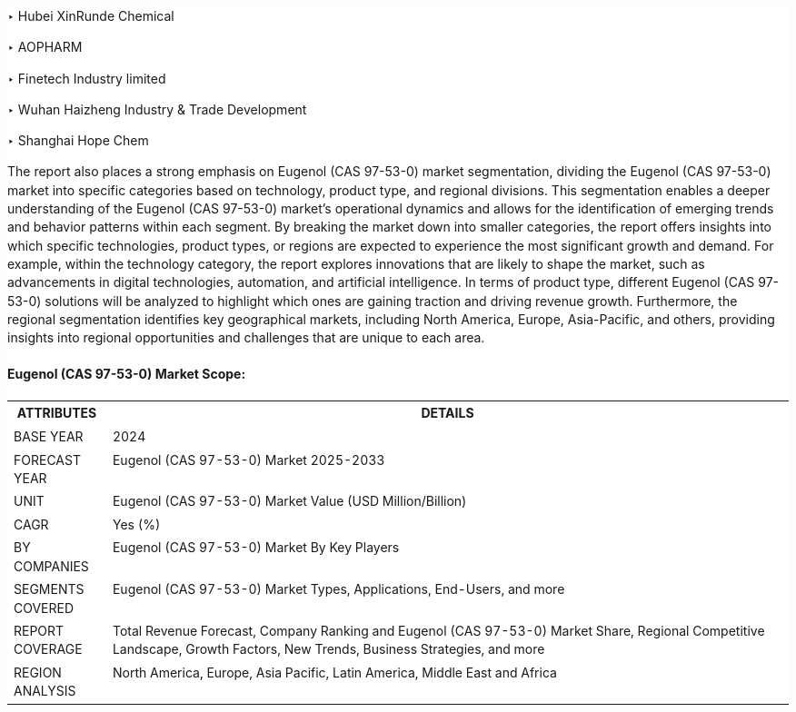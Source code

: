 ‣ Hubei XinRunde Chemical

‣ AOPHARM

‣ Finetech Industry limited

‣ Wuhan Haizheng Industry & Trade Development

‣ Shanghai Hope Chem

The report also places a strong emphasis on Eugenol (CAS 97-53-0) market segmentation, dividing the Eugenol (CAS 97-53-0) market into specific categories based on technology, product type, and regional divisions. This segmentation enables a deeper understanding of the Eugenol (CAS 97-53-0) market’s operational dynamics and allows for the identification of emerging trends and behavior patterns within each segment. By breaking the market down into smaller categories, the report offers insights into which specific technologies, product types, or regions are expected to experience the most significant growth and demand. For example, within the technology category, the report explores innovations that are likely to shape the market, such as advancements in digital technologies, automation, and artificial intelligence. In terms of product type, different Eugenol (CAS 97-53-0) solutions will be analyzed to highlight which ones are gaining traction and driving revenue growth. Furthermore, the regional segmentation identifies key geographical markets, including North America, Europe, Asia-Pacific, and others, providing insights into regional opportunities and challenges that are unique to each area.

<h4>Eugenol (CAS 97-53-0) Market Scope:</h4>
<table>
<tr>
<th>ATTRIBUTES</th>
<th>DETAILS</th>
</tr>
<tr>
<td>BASE YEAR</td>
<td>2024</td>
</tr>
<tr>
<td>FORECAST YEAR</td>
<td>Eugenol (CAS 97-53-0) Market 2025-2033</td>
</tr>
<tr>
<td>UNIT</td>
<td>Eugenol (CAS 97-53-0) Market Value (USD Million/Billion)</td>
<tr>
<td>CAGR</td>
<td>Yes (%)</td>
</tr>
</tr>
<tr>
<td>BY COMPANIES</td>
<td>Eugenol (CAS 97-53-0) Market By Key Players</td>
</tr>
<tr>
<td>SEGMENTS COVERED</td>
<td>Eugenol (CAS 97-53-0) Market Types, Applications, End-Users, and more</td>
</tr>
<tr>
<td>REPORT COVERAGE</td>
<td>Total Revenue Forecast, Company Ranking and Eugenol (CAS 97-53-0) Market Share, Regional Competitive Landscape, Growth Factors, New Trends, Business Strategies, and more</td>
</tr>
<tr>
<td>REGION ANALYSIS</td>
<td>North America, Europe, Asia Pacific, Latin America, Middle East and Africa</td>
</tr>
</table>
